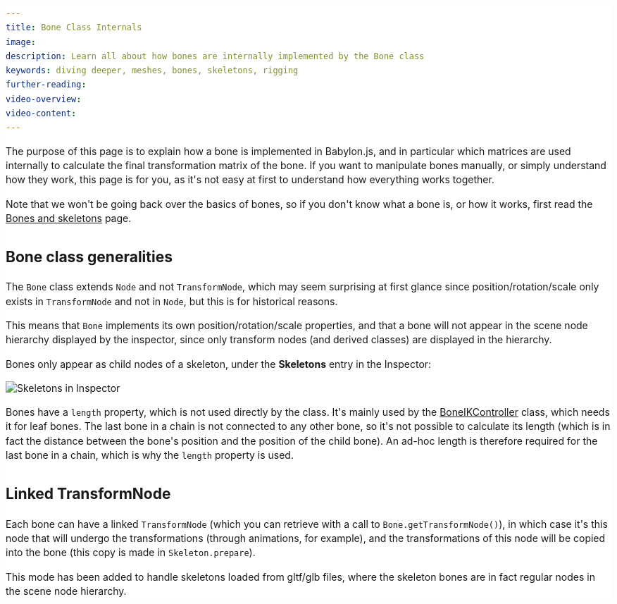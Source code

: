 ```yaml
---
title: Bone Class Internals
image:
description: Learn all about how bones are internally implemented by the Bone class
keywords: diving deeper, meshes, bones, skeletons, rigging
further-reading:
video-overview:
video-content:
---
```


The purpose of this page is to explain how a bone is implemented in Babylon.js, and in particular which matrices are used internally to calculate the final transformation matrix of the bone.
If you want to manipulate bones manually, or simply understand how they work, this page is for you, as it's not easy at first to understand how everything works together.

Note that we won't be going back over the basics of bones, so if you don't know what a bone is, or how it works, first read the [Bones and skeletons](/features/featuresDeepDive/mesh/bonesSkeletons) page.

## Bone class generalities

The `Bone` class extends `Node` and not `TransformNode`, which may seem surprising at first glance since position/rotation/scale only exists in `TransformNode` and not in `Node`, but this is for historical reasons.

This means that `Bone` implements its own position/rotation/scale properties, and that a bone will not appear in the scene node hierarchy displayed by the inspector, since only transform nodes (and derived classes) are displayed in the hierarchy.

Bones only appear as child nodes of a skeleton, under the **Skeletons** entry in the Inspector:

![Skeletons in Inspector](/img/features/boneInternals/skeletonsInInspector.jpg)

Bones have a `length` property, which is not used directly by the class. It's mainly used by the [BoneIKController](/typedoc/classes/babylon.boneikcontroller) class, which needs it for leaf bones.
The last bone in a chain is not connected to any other bone, so it's not possible to calculate its length (which is in fact the distance between the bone's position and the position of the child bone).
An ad-hoc length is therefore required for the last bone in a chain, which is why the `length` property is used.

## Linked TransformNode

Each bone can have a linked `TransformNode` (which you can retrieve with a call to `Bone.getTransformNode()`), in which case it's this node that will undergo the transformations (through animations, for example), and the transformations of this node will be copied into the bone (this copy is made in `Skeleton.prepare`).

This mode has been added to handle skeletons loaded from gltf/glb files, where the skeleton bones are in fact regular nodes in the scene node hierarchy.
